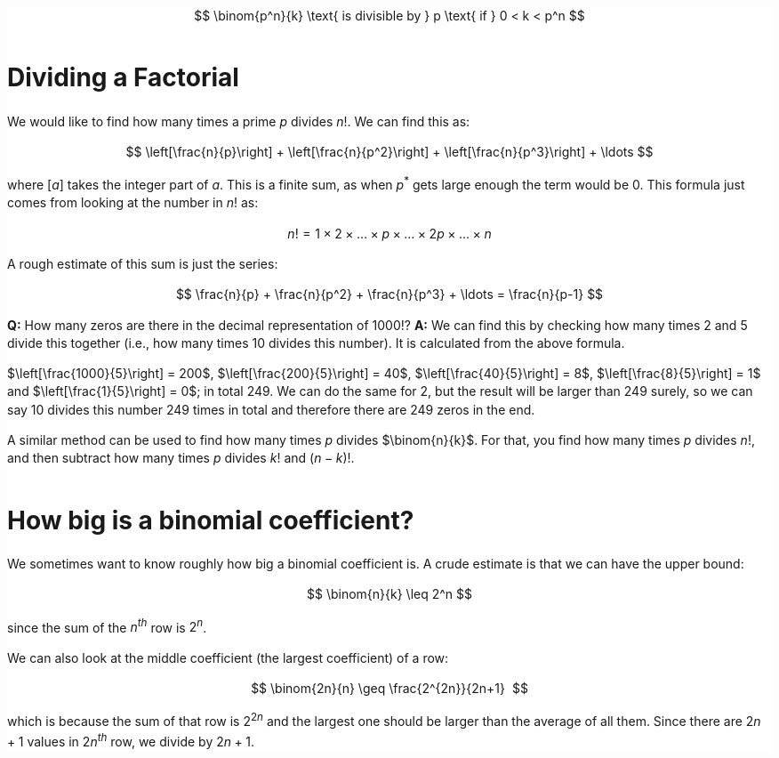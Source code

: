 $$
\binom{p^n}{k} \text{ is divisible by } p \text{ if } 0 < k < p^n
$$

# Dividing a Factorial

We would like to find how many times a prime $p$ divides $n!$. We can find this as:

$$
\left[\frac{n}{p}\right] + \left[\frac{n}{p^2}\right] + \left[\frac{n}{p^3}\right] + \ldots
$$

where $[a]$ takes the integer part of $a$. This is a finite sum, as when $p^*$ gets large enough the term would be $0$. This formula just comes from looking at the number in $n!$ as:

$$
n! = 1\times2\times\ldots\times p\times\ldots\times2p\times \ldots \times n
$$

A rough estimate of this sum is just the series:

$$
\frac{n}{p} + \frac{n}{p^2} + \frac{n}{p^3} + \ldots = \frac{n}{p-1}
$$

**Q:** How many zeros are there in the decimal representation of $1000!$?
**A:** We can find this by checking how many times $2$ and $5$ divide this together (i.e., how many times $10$ divides this number). It is calculated from the above formula.

$\left[\frac{1000}{5}\right] = 200$, $\left[\frac{200}{5}\right] = 40$, $\left[\frac{40}{5}\right] = 8$, $\left[\frac{8}{5}\right] = 1$ and $\left[\frac{1}{5}\right] = 0$; in total 249. We can do the same for $2$, but the result will be larger than 249 surely, so we can say 10 divides this number 249 times in total and therefore there are 249 zeros in the end.

A similar method can be used to find how many times $p$ divides $\binom{n}{k}$. For that, you find how many times $p$ divides $n!$, and then subtract how many times $p$ divides $k!$ and $(n-k)!$.

# How big is a binomial coefficient?

We sometimes want to know roughly how big a binomial coefficient is. A crude estimate is that we can have the upper bound:

$$
\binom{n}{k} \leq 2^n
$$

since the sum of the $n^{th}$ row is $2^n$.

We can also look at the middle coefficient (the largest coefficient) of a row:

$$
\binom{2n}{n} \geq \frac{2^{2n}}{2n+1} 
$$

which is because the sum of that row is $2^{2n}$ and the largest one should be larger than the average of all them. Since there are $2n+1$ values in $2n^{th}$ row, we divide by $2n+1$.
